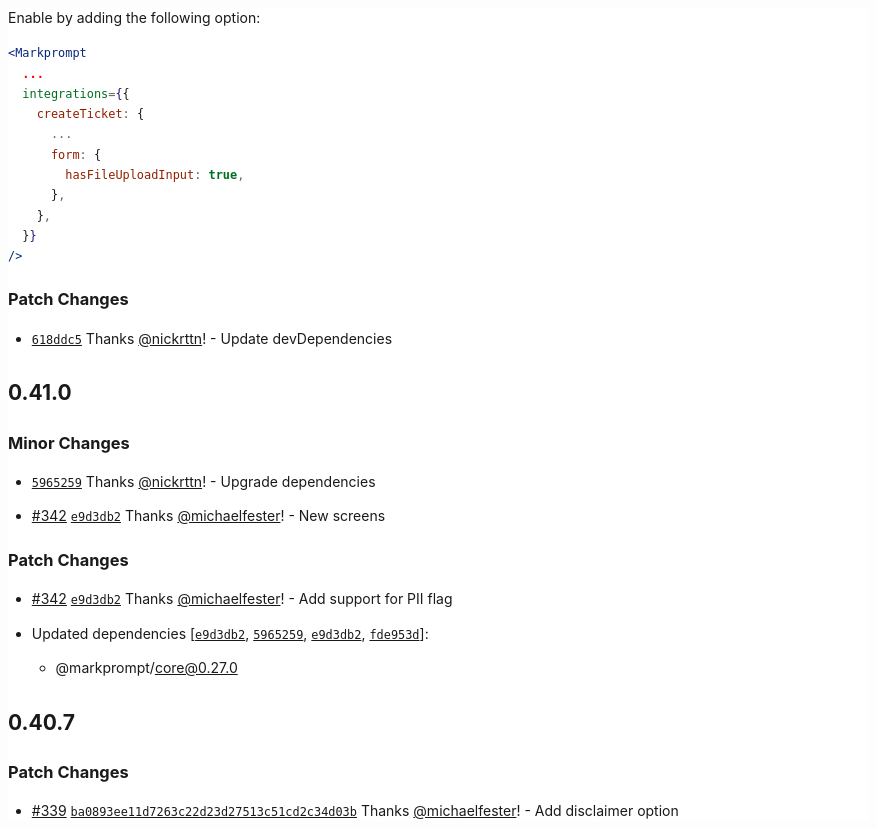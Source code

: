   Enable by adding the following option:

  ```jsx
  <Markprompt
    ...
    integrations={{
      createTicket: {
        ...
        form: {
          hasFileUploadInput: true,
        },
      },
    }}
  />
  ```

### Patch Changes

- [`618ddc5`](https://github.com/markprompt/markprompt-js/commit/618ddc5227bb1d881e10e8ab8e10639ea20ebedd) Thanks [@nickrttn](https://github.com/nickrttn)! - Update devDependencies

## 0.41.0

### Minor Changes

- [`5965259`](https://github.com/markprompt/markprompt-js/commit/5965259eeebc2c952b01ffbf794f4bba507c723c) Thanks [@nickrttn](https://github.com/nickrttn)! - Upgrade dependencies

- [#342](https://github.com/markprompt/markprompt-js/pull/342) [`e9d3db2`](https://github.com/markprompt/markprompt-js/commit/e9d3db28a0d6faa380d87946fd9ae0ba5e85ea1a) Thanks [@michaelfester](https://github.com/michaelfester)! - New screens

### Patch Changes

- [#342](https://github.com/markprompt/markprompt-js/pull/342) [`e9d3db2`](https://github.com/markprompt/markprompt-js/commit/e9d3db28a0d6faa380d87946fd9ae0ba5e85ea1a) Thanks [@michaelfester](https://github.com/michaelfester)! - Add support for PII flag

- Updated dependencies [[`e9d3db2`](https://github.com/markprompt/markprompt-js/commit/e9d3db28a0d6faa380d87946fd9ae0ba5e85ea1a), [`5965259`](https://github.com/markprompt/markprompt-js/commit/5965259eeebc2c952b01ffbf794f4bba507c723c), [`e9d3db2`](https://github.com/markprompt/markprompt-js/commit/e9d3db28a0d6faa380d87946fd9ae0ba5e85ea1a), [`fde953d`](https://github.com/markprompt/markprompt-js/commit/fde953d46e64cf0936482b0a543978aeb8a45e5f)]:
  - @markprompt/core@0.27.0

## 0.40.7

### Patch Changes

- [#339](https://github.com/markprompt/markprompt-js/pull/339) [`ba0893ee11d7263c22d23d27513c51cd2c34d03b`](https://github.com/markprompt/markprompt-js/commit/ba0893ee11d7263c22d23d27513c51cd2c34d03b) Thanks [@michaelfester](https://github.com/michaelfester)! - Add disclaimer option
